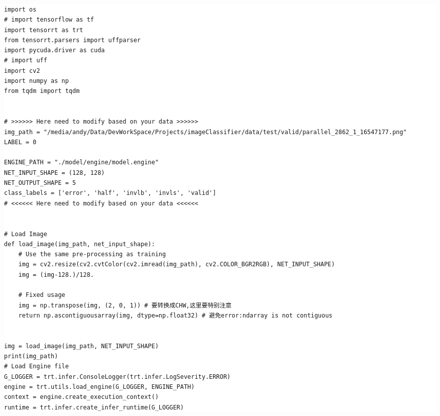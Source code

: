     import os
    # import tensorflow as tf
    import tensorrt as trt
    from tensorrt.parsers import uffparser
    import pycuda.driver as cuda
    # import uff
    import cv2
    import numpy as np
    from tqdm import tqdm


    # >>>>>> Here need to modify based on your data >>>>>>
    img_path = "/media/andy/Data/DevWorkSpace/Projects/imageClassifier/data/test/valid/parallel_2862_1_16547177.png"
    LABEL = 0

    ENGINE_PATH = "./model/engine/model.engine"
    NET_INPUT_SHAPE = (128, 128)
    NET_OUTPUT_SHAPE = 5
    class_labels = ['error', 'half', 'invlb', 'invls', 'valid']
    # <<<<<< Here need to modify based on your data <<<<<<


    # Load Image
    def load_image(img_path, net_input_shape):
        # Use the same pre-processing as training
        img = cv2.resize(cv2.cvtColor(cv2.imread(img_path), cv2.COLOR_BGR2RGB), NET_INPUT_SHAPE)
        img = (img-128.)/128.

        # Fixed usage
        img = np.transpose(img, (2, 0, 1)) # 要转换成CHW,这里要特别注意
        return np.ascontiguousarray(img, dtype=np.float32) # 避免error:ndarray is not contiguous


    img = load_image(img_path, NET_INPUT_SHAPE)
    print(img_path)
    # Load Engine file
    G_LOGGER = trt.infer.ConsoleLogger(trt.infer.LogSeverity.ERROR)
    engine = trt.utils.load_engine(G_LOGGER, ENGINE_PATH)
    context = engine.create_execution_context()
    runtime = trt.infer.create_infer_runtime(G_LOGGER)
